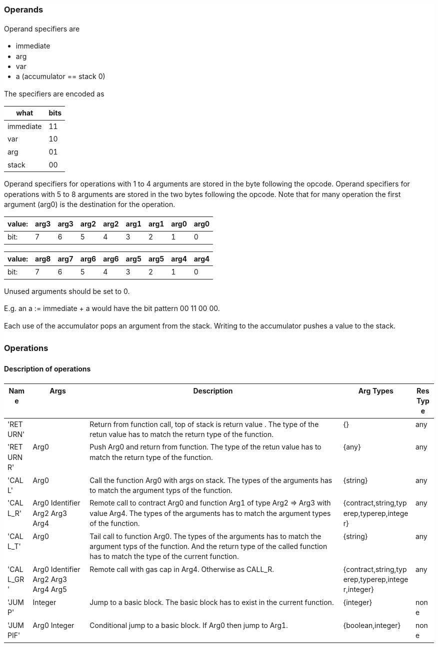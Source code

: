 ### Operands

Operand specifiers are

*  immediate
*  arg
*  var
*  a (accumulator == stack 0)


The specifiers are encoded as

|      what |bits|
| --------- | -- |
| immediate | 11 |
|       var | 10 |
|       arg | 01 |
|     stack | 00 |

Operand specifiers for operations with 1 to 4 arguments
are stored in the byte following the opcode.
Operand specifiers for operations with 5 to 8 arguments
are stored in the two bytes following the opcode.
Note that for many operation the first argument (arg0) is
the destination for the operation.


| value: | arg3 | arg3 | arg2 | arg2 | arg1 | arg1 | arg0 | arg0 |
| ---    | ---  | ---  | ---  | ---  | ---  | ---  | ---  | ---  |
| bit:   |    7 |   6  |    5 |    4 |    3 |    2 |    1 |   0  |


| value: | arg8 | arg7 | arg6 | arg6 | arg5 | arg5 | arg4 | arg4 |
| ---    | ---  | ---  | ---  | ---  | ---  | ---  | ---  | ---  |
| bit:   |    7 |   6  |    5 |    4 |    3 |    2 |    1 |   0  |



Unused arguments should be set to 0.

E.g. an a :=  immediate + a would have the bit
pattern 00 11 00 00.

Each use of the accumulator pops an argument from the stack.
Writing to the accumulator pushes a value to the stack.

### Operations

#### Description of operations

|                      Name | Args | Description | Arg Types | Res Type |
|                      ---  | ---  |        ---  |       --- |      --- |
|                  'RETURN' |  | Return from function call, top of stack is return value . The type of the retun value has to match the return type of the function. | {} | any |
|                 'RETURNR' | Arg0 | Push Arg0 and return from function. The type of the retun value has to match the return type of the function. | {any} | any |
|                    'CALL' | Arg0 | Call the function Arg0 with args on stack. The types of the arguments has to match the argument typs of the function. | {string} | any |
|                  'CALL_R' | Arg0 Identifier Arg2 Arg3 Arg4 | Remote call to contract Arg0 and function Arg1 of type Arg2 => Arg3 with value Arg4. The types of the arguments has to match the argument types of the function. | {contract,string,typerep,typerep,integer} | any |
|                  'CALL_T' | Arg0 | Tail call to function Arg0. The types of the arguments has to match the argument typs of the function. And the return type of the called function has to match the type of the current function. | {string} | any |
|                 'CALL_GR' | Arg0 Identifier Arg2 Arg3 Arg4 Arg5 | Remote call with gas cap in Arg4. Otherwise as CALL_R. | {contract,string,typerep,typerep,integer,integer} | any |
|                    'JUMP' | Integer | Jump to a basic block. The basic block has to exist in the current function. | {integer} | none |
|                  'JUMPIF' | Arg0 Integer | Conditional jump to a basic block. If Arg0 then jump to Arg1. | {boolean,integer} | none |